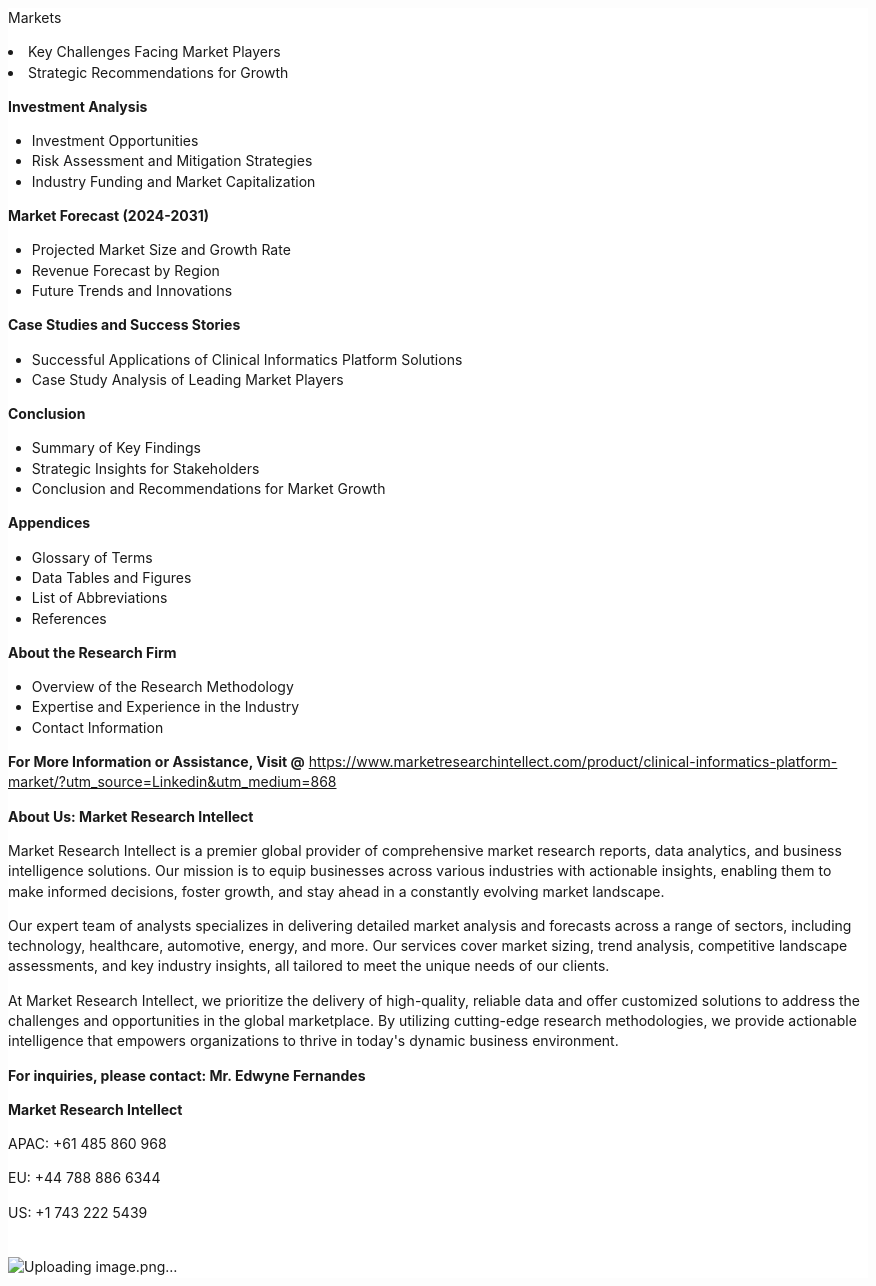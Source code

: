 Markets</li><li>Key Challenges Facing Market Players</li><li>Strategic Recommendations for Growth</li></ul><p><strong>Investment Analysis</strong></p><ul><li>Investment Opportunities</li><li>Risk Assessment and Mitigation Strategies</li><li>Industry Funding and Market Capitalization</li></ul><p><strong>Market Forecast (2024-2031)</strong></p><ul><li>Projected Market Size and Growth Rate</li><li>Revenue Forecast by Region</li><li>Future Trends and Innovations</li></ul><p><strong>Case Studies and Success Stories</strong></p><ul><li>Successful Applications of Clinical Informatics Platform Solutions</li><li>Case Study Analysis of Leading Market Players</li></ul><p><strong>Conclusion</strong></p><ul><li>Summary of Key Findings</li><li>Strategic Insights for Stakeholders</li><li>Conclusion and Recommendations for Market Growth</li></ul><p><strong>Appendices</strong></p><ul><li>Glossary of Terms</li><li>Data Tables and Figures</li><li>List of Abbreviations</li><li>References</li></ul><p><strong>About the Research Firm</strong></p><ul><li>Overview of the Research Methodology</li><li>Expertise and Experience in the Industry</li><li>Contact Information</li></ul></div><div class="article-main__content" data-test-id="publishing-text-block"><p><span class="font-[700]"><strong>For More Information or Assistance, Visit @</strong>&nbsp;<a href="https://www.marketresearchintellect.com/product/clinical-informatics-platform-market/?utm_source=Linkedin&utm_medium=868">https://www.marketresearchintellect.com/product/clinical-informatics-platform-market/?utm_source=Linkedin&utm_medium=868</a></span></p><p><strong>About Us: Market Research Intellect</strong></p><p>Market Research Intellect is a premier global provider of comprehensive market research reports, data analytics, and business intelligence solutions. Our mission is to equip businesses across various industries with actionable insights, enabling them to make informed decisions, foster growth, and stay ahead in a constantly evolving market landscape.</p><p>Our expert team of analysts specializes in delivering detailed market analysis and forecasts across a range of sectors, including technology, healthcare, automotive, energy, and more. Our services cover market sizing, trend analysis, competitive landscape assessments, and key industry insights, all tailored to meet the unique needs of our clients.</p><p>At Market Research Intellect, we prioritize the delivery of high-quality, reliable data and offer customized solutions to address the challenges and opportunities in the global marketplace. By utilizing cutting-edge research methodologies, we provide actionable intelligence that empowers organizations to thrive in today's dynamic business environment.</p><p><strong>For inquiries, please contact: Mr. Edwyne Fernandes</strong></p><p><strong>Market Research Intellect</strong></p><p>APAC: +61 485 860 968</p><p>EU: +44 788 886 6344</p><p>US: +1 743 222 5439</p></div><div class="article-main__content" data-test-id="publishing-text-block">&nbsp;</div>
![Uploading image.png…]()

